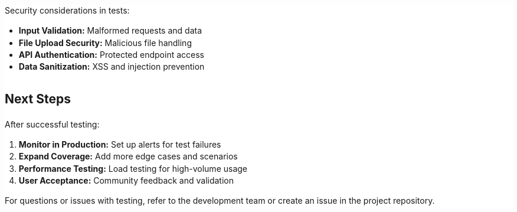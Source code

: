 Security considerations in tests:

- **Input Validation:** Malformed requests and data
- **File Upload Security:** Malicious file handling
- **API Authentication:** Protected endpoint access
- **Data Sanitization:** XSS and injection prevention

## Next Steps

After successful testing:

1. **Monitor in Production:** Set up alerts for test failures
2. **Expand Coverage:** Add more edge cases and scenarios
3. **Performance Testing:** Load testing for high-volume usage
4. **User Acceptance:** Community feedback and validation

For questions or issues with testing, refer to the development team or create an issue in the project repository.